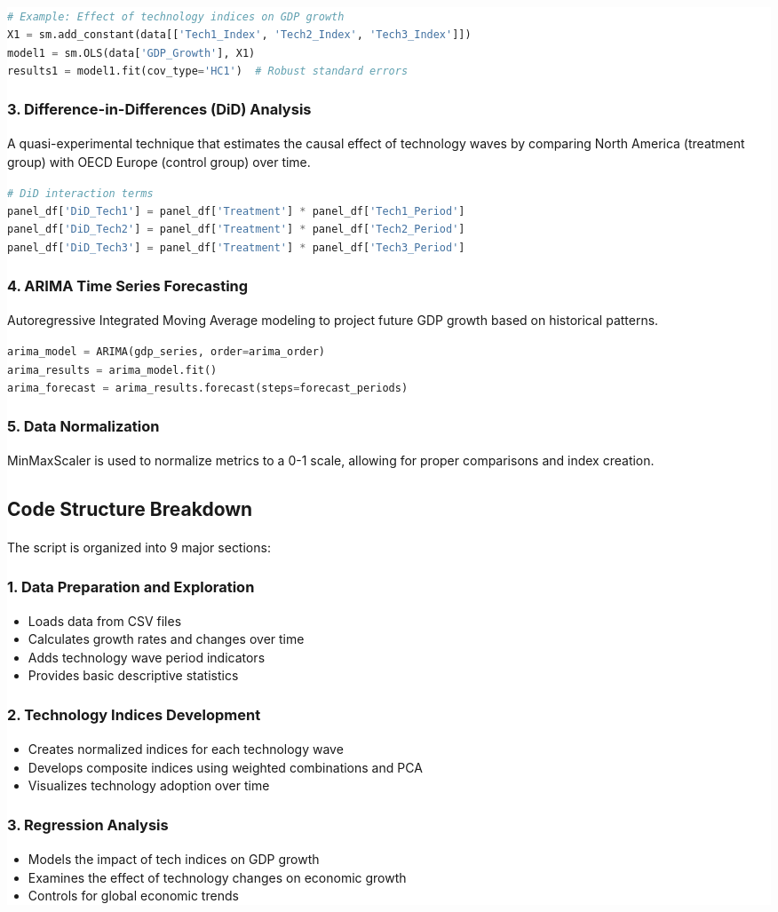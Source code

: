 ```python
# Example: Effect of technology indices on GDP growth
X1 = sm.add_constant(data[['Tech1_Index', 'Tech2_Index', 'Tech3_Index']])
model1 = sm.OLS(data['GDP_Growth'], X1)
results1 = model1.fit(cov_type='HC1')  # Robust standard errors
```

### 3. Difference-in-Differences (DiD) Analysis
A quasi-experimental technique that estimates the causal effect of technology waves by comparing North America (treatment group) with OECD Europe (control group) over time.

```python
# DiD interaction terms
panel_df['DiD_Tech1'] = panel_df['Treatment'] * panel_df['Tech1_Period']
panel_df['DiD_Tech2'] = panel_df['Treatment'] * panel_df['Tech2_Period']
panel_df['DiD_Tech3'] = panel_df['Treatment'] * panel_df['Tech3_Period']
```

### 4. ARIMA Time Series Forecasting
Autoregressive Integrated Moving Average modeling to project future GDP growth based on historical patterns.

```python
arima_model = ARIMA(gdp_series, order=arima_order)
arima_results = arima_model.fit()
arima_forecast = arima_results.forecast(steps=forecast_periods)
```

### 5. Data Normalization
MinMaxScaler is used to normalize metrics to a 0-1 scale, allowing for proper comparisons and index creation.

## Code Structure Breakdown

The script is organized into 9 major sections:

### 1. Data Preparation and Exploration
- Loads data from CSV files
- Calculates growth rates and changes over time
- Adds technology wave period indicators
- Provides basic descriptive statistics

### 2. Technology Indices Development
- Creates normalized indices for each technology wave
- Develops composite indices using weighted combinations and PCA
- Visualizes technology adoption over time

### 3. Regression Analysis
- Models the impact of tech indices on GDP growth
- Examines the effect of technology changes on economic growth
- Controls for global economic trends
